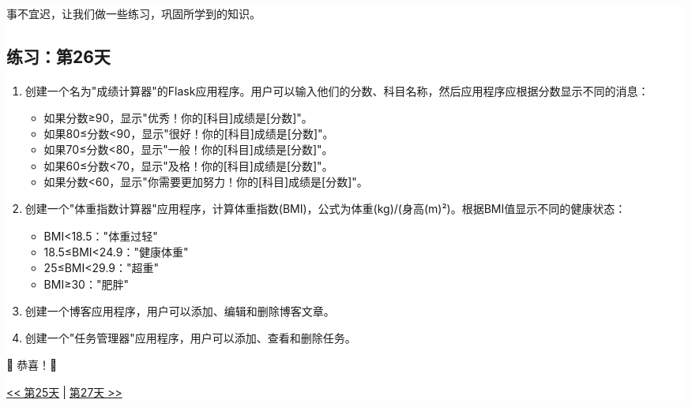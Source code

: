 事不宜迟，让我们做一些练习，巩固所学到的知识。

## 练习：第26天

1. 创建一个名为"成绩计算器"的Flask应用程序。用户可以输入他们的分数、科目名称，然后应用程序应根据分数显示不同的消息：
   - 如果分数≥90，显示"优秀！你的[科目]成绩是[分数]"。
   - 如果80≤分数<90，显示"很好！你的[科目]成绩是[分数]"。
   - 如果70≤分数<80，显示"一般！你的[科目]成绩是[分数]"。
   - 如果60≤分数<70，显示"及格！你的[科目]成绩是[分数]"。
   - 如果分数<60，显示"你需要更加努力！你的[科目]成绩是[分数]"。

2. 创建一个"体重指数计算器"应用程序，计算体重指数(BMI)，公式为体重(kg)/(身高(m)²)。根据BMI值显示不同的健康状态：
   - BMI<18.5："体重过轻"
   - 18.5≤BMI<24.9："健康体重"
   - 25≤BMI<29.9："超重"
   - BMI≥30："肥胖"

3. 创建一个博客应用程序，用户可以添加、编辑和删除博客文章。

4. 创建一个"任务管理器"应用程序，用户可以添加、查看和删除任务。

🎉 恭喜！🎉

[<< 第25天](./25_Day_Pandas/25_pandas_cn.md) | [第27天 >>](./27_Day_Python_with_mongodb/27_python_with_mongodb_cn.md) 